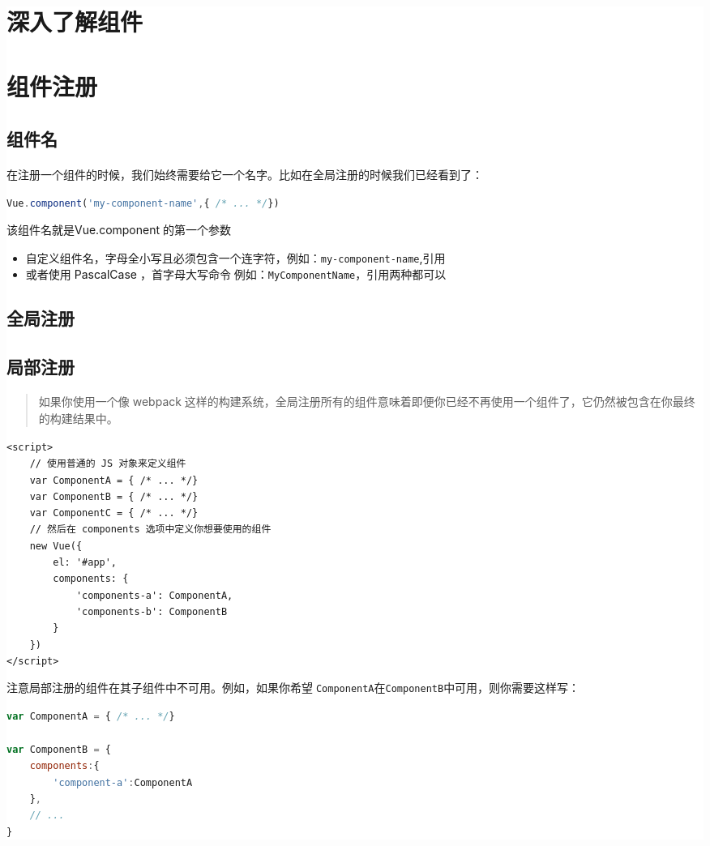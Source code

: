 # 深入了解组件

# 组件注册

## 组件名

在注册一个组件的时候，我们始终需要给它一个名字。比如在全局注册的时候我们已经看到了：

```js
Vue.component('my-component-name',{ /* ... */})
```

该组件名就是Vue.component 的第一个参数

- 自定义组件名，字母全小写且必须包含一个连字符，例如：`my-component-name`,引用 <my-component-name>
- 或者使用 PascalCase ，首字母大写命令 例如：`MyComponentName`，引用两种都可以

## 全局注册



## 局部注册

> 如果你使用一个像 webpack 这样的构建系统，全局注册所有的组件意味着即便你已经不再使用一个组件了，它仍然被包含在你最终的构建结果中。

```vue
<script>
    // 使用普通的 JS 对象来定义组件
	var ComponentA = { /* ... */}
    var ComponentB = { /* ... */}
    var ComponentC = { /* ... */}
    // 然后在 components 选项中定义你想要使用的组件
   	new Vue({
        el: '#app',
        components: {
            'components-a': ComponentA,
            'components-b': ComponentB
		}
    })
</script>
```

注意局部注册的组件在其子组件中不可用。例如，如果你希望 `ComponentA`在`ComponentB`中可用，则你需要这样写：

```js
var ComponentA = { /* ... */}

var ComponentB = {
    components:{
        'component-a':ComponentA
    },
    // ...
}
```
